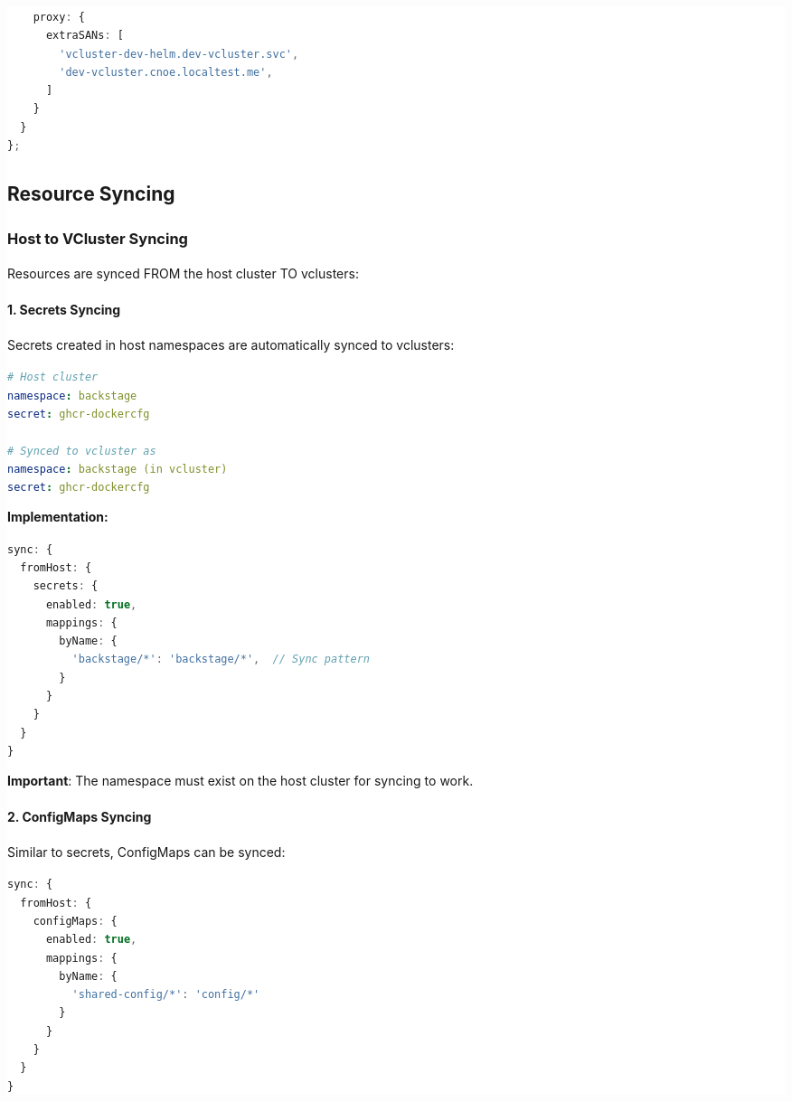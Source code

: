 ```typescript
    proxy: {
      extraSANs: [
        'vcluster-dev-helm.dev-vcluster.svc',
        'dev-vcluster.cnoe.localtest.me',
      ]
    }
  }
};
```

## Resource Syncing

### Host to VCluster Syncing

Resources are synced FROM the host cluster TO vclusters:

#### 1. Secrets Syncing

Secrets created in host namespaces are automatically synced to vclusters:

```yaml
# Host cluster
namespace: backstage
secret: ghcr-dockercfg

# Synced to vcluster as
namespace: backstage (in vcluster)
secret: ghcr-dockercfg
```

**Implementation:**
```typescript
sync: {
  fromHost: {
    secrets: {
      enabled: true,
      mappings: {
        byName: {
          'backstage/*': 'backstage/*',  // Sync pattern
        }
      }
    }
  }
}
```

**Important**: The namespace must exist on the host cluster for syncing to work.

#### 2. ConfigMaps Syncing

Similar to secrets, ConfigMaps can be synced:

```typescript
sync: {
  fromHost: {
    configMaps: {
      enabled: true,
      mappings: {
        byName: {
          'shared-config/*': 'config/*'
        }
      }
    }
  }
}
```
